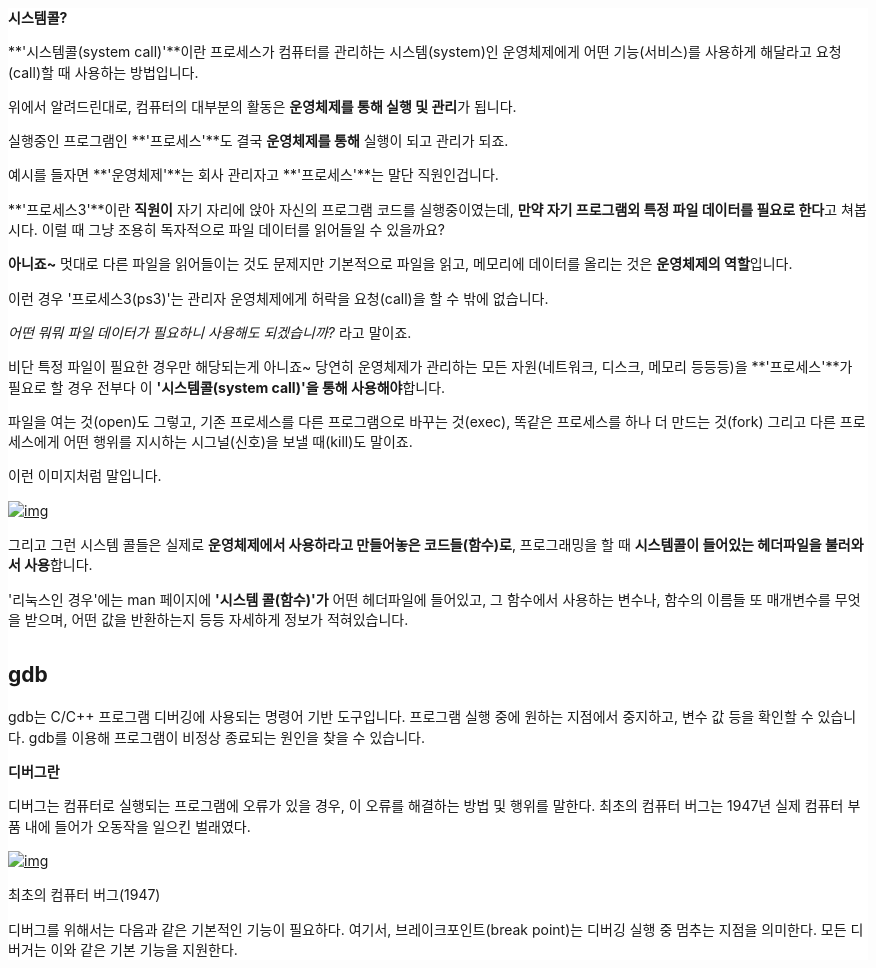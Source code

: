 

**시스템콜?**

**'시스템콜(system call)'**이란 프로세스가 컴퓨터를 관리하는 시스템(system)인 운영체제에게 어떤 기능(서비스)를 사용하게 해달라고 요청(call)할 때 사용하는 방법입니다.

위에서 알려드린대로, 컴퓨터의 대부분의 활동은 **운영체제를 통해 실행 및 관리**가 됩니다.

실행중인 프로그램인 **'프로세스'**도 결국 **운영체제를 통해** 실행이 되고 관리가 되죠. 

예시를 들자면 **'운영체제'**는 회사 관리자고 **'프로세스'**는 말단 직원인겁니다. 

**'프로세스3'**이란 **직원이** 자기 자리에 앉아 자신의 프로그램 코드를 실행중이였는데, **만약 자기 프로그램외 특정 파일 데이터를 필요로 한다**고 쳐봅시다. 이럴 때 그냥 조용히 독자적으로 파일 데이터를 읽어들일 수 있을까요? 

**아니죠~** 멋대로 다른 파일을 읽어들이는 것도 문제지만 기본적으로 파일을 읽고, 메모리에 데이터를 올리는 것은 **운영체제의 역할**입니다.

이런 경우 '프로세스3(ps3)'는 관리자 운영체제에게 허락을 요청(call)을 할 수 밖에 없습니다.

*어떤 뭐뭐 파일 데이터가 필요하니 사용해도 되겠습니까?* 라고 말이죠.

비단 특정 파일이 필요한 경우만 해당되는게 아니죠~ 당연히 운영체제가 관리하는 모든 자원(네트워크, 디스크, 메모리 등등등)을 **'프로세스'**가 필요로 할 경우 전부다 이 **'시스템콜(system call)'을 통해 사용해야**합니다.

파일을 여는 것(open)도 그렇고, 기존 프로세스를 다른 프로그램으로 바꾸는 것(exec), 똑같은 프로세스를 하나 더 만드는 것(fork) 그리고 다른 프로세스에게 어떤 행위를 지시하는 시그널(신호)을 보낼 때(kill)도 말이죠. 

이런 이미지처럼 말입니다.





[![img](https://1.bp.blogspot.com/-iwKlSOLDkyQ/YAQOTP5zcDI/AAAAAAAAF7k/yXS7r_DXLhcw-bZd77xIYuC97dfxGbjrQCLcBGAsYHQ/w640-h390/20210117_191459.png)](https://1.bp.blogspot.com/-iwKlSOLDkyQ/YAQOTP5zcDI/AAAAAAAAF7k/yXS7r_DXLhcw-bZd77xIYuC97dfxGbjrQCLcBGAsYHQ/s928/20210117_191459.png)



그리고 그런 시스템 콜들은 실제로 **운영체제에서 사용하라고 만들어놓은 코드들(함수)로**, 프로그래밍을 할 때 **시스템콜이 들어있는 헤더파일을 불러와서 사용**합니다.

'리눅스인 경우'에는 man 페이지에 **'시스템 콜(함수)'가** 어떤 헤더파일에 들어있고, 그 함수에서 사용하는 변수나, 함수의 이름들 또 매개변수를 무엇을 받으며, 어떤 값을 반환하는지 등등 자세하게 정보가 적혀있습니다. 



## gdb

gdb는 C/C++ 프로그램 디버깅에 사용되는 명령어 기반 도구입니다. 프로그램 실행 중에 원하는 지점에서 중지하고, 변수 값 등을 확인할 수 있습니다. gdb를 이용해 프로그램이 비정상 종료되는 원인을 찾을 수 있습니다.

**디버그란**

디버그는 컴퓨터로 실행되는 프로그램에 오류가 있을 경우, 이 오류를 해결하는 방법 및 행위를 말한다. 최초의 컴퓨터 버그는 1947년 실제 컴퓨터 부품 내에 들어가 오동작을 일으킨 벌래였다.

[![img](https://lh3.googleusercontent.com/--_RCbGfJ33k/YUvd1pxXvrI/AAAAAAAA7aI/TZlKQAaoce4RKXzm4DyTSIp7rW_myOjKACLcBGAsYHQ/image.png)](https://lh3.googleusercontent.com/--_RCbGfJ33k/YUvd1pxXvrI/AAAAAAAA7aI/TZlKQAaoce4RKXzm4DyTSIp7rW_myOjKACLcBGAsYHQ/image.png)

최초의 컴퓨터 버그(1947)

디버그를 위해서는 다음과 같은 기본적인 기능이 필요하다. 여기서, 브레이크포인트(break point)는 디버깅 실행 중 멈추는 지점을 의미한다. 모든 디버거는 이와 같은 기본 기능을 지원한다.
